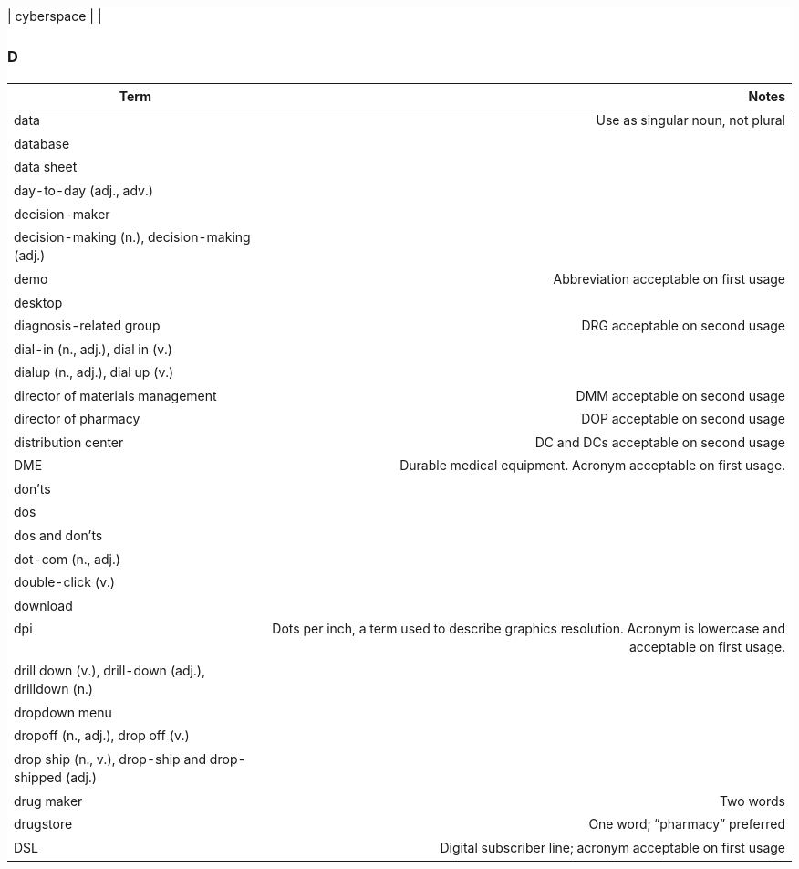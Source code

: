 | cyberspace                                  |                                                                                                                                                                                      |		

### D                                                                                                    
| Term | Notes |
|--------|-------:|
| data                                                   | Use as singular noun, not plural                                                                                 |  
| database                                               |                                                                                                                  |  
| data sheet                                             |                                                                                                                  |  
| day-to-day (adj., adv.)                                |                                                                                                                  |  
| decision-maker                                         |                                                                                                                  |  
| decision-making (n.), decision-making (adj.)           |                                                                                                                  |  
| demo                                                   | Abbreviation acceptable on first usage                                                                           |  
| desktop                                                |                                                                                                                  |  
| diagnosis-related group                                | DRG acceptable on second usage                                                                                   |  
| dial-in (n., adj.), dial in (v.)                       |                                                                                                                  |  
| dialup (n., adj.), dial up (v.)                        |                                                                                                                  |  
| director of materials management                       | DMM acceptable on second usage                                                                                   |  
| director of pharmacy                                   | DOP acceptable on second usage                                                                                   |  
| distribution center                                    | DC and DCs acceptable on second usage                                                                            |  
| DME                                                    | Durable medical equipment. Acronym acceptable on first usage.                                                    |  
| don’ts                                                 |                                                                                                                  |  
| dos                                                    |                                                                                                                  |  
| dos and don’ts                           |                                                                                                                  |  
| dot-com (n., adj.)                                     |                                                                                                                  |  
| double-click (v.)                                      |                                                                                                                  |  
| download                                               |                                                                                                                  |
| dpi                                                    | Dots per inch, a term used to describe graphics resolution. Acronym is lowercase and acceptable on first usage.  |
| drill down (v.), drill-down (adj.), drilldown (n.)     |                                                                                                                  |  
| dropdown menu                                          |                                                                                                                  |  
| dropoff (n., adj.), drop off (v.)                      |                                                                                                                  |  
| drop ship (n., v.), drop-ship and drop-shipped (adj.)  |                                                                                                                  |  
| drug maker                                             | Two words                                                                                                        |  
| drugstore                                              | One word; “pharmacy” preferred                                                                |  
| DSL                                                    | Digital subscriber line; acronym acceptable on first usage                                                       |  
